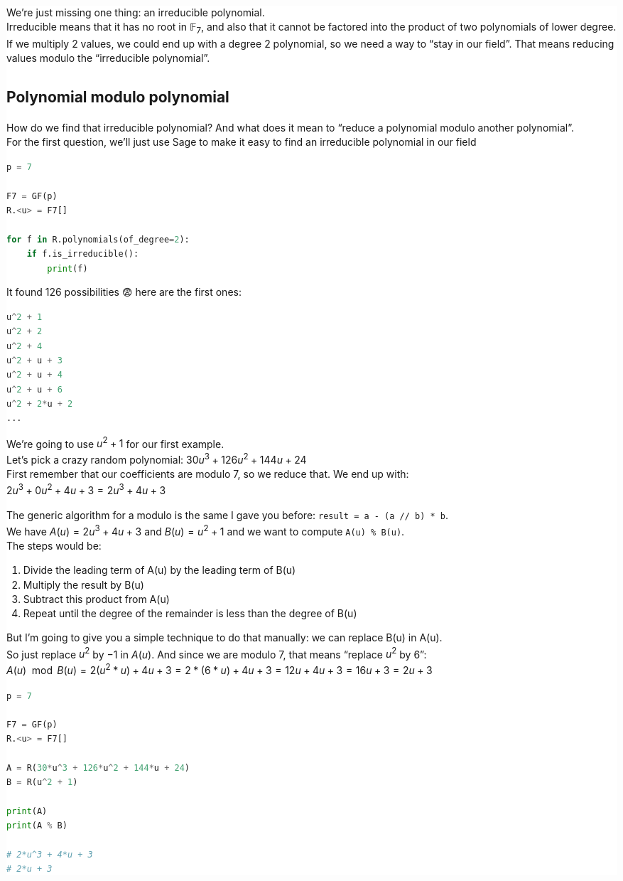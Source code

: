 We’re just missing one thing: an irreducible polynomial.  
Irreducible means that it has no root in $\mathbb{F}_7$, and also that it cannot be factored into the product of two polynomials of lower degree.  
If we multiply 2 values, we could end up with a degree 2 polynomial, so we need a way to “stay in our field”. That means reducing values modulo the “irreducible polynomial”.

## Polynomial modulo polynomial

How do we find that irreducible polynomial? And what does it mean to “reduce a polynomial modulo another polynomial”.  
For the first question, we’ll just use Sage to make it easy to find an irreducible polynomial in our field
```python
p = 7

F7 = GF(p)
R.<u> = F7[]

for f in R.polynomials(of_degree=2):
    if f.is_irreducible():
        print(f)
```

It found 126 possibilities 😨 here are the first ones:
```python
u^2 + 1
u^2 + 2
u^2 + 4
u^2 + u + 3
u^2 + u + 4
u^2 + u + 6
u^2 + 2*u + 2
...
```

We’re going to use $u^2+1$ for our first example.  
Let’s pick a crazy random polynomial: $30 u^3 + 126 u^2 + 144 u + 24$  
First remember that our coefficients are modulo 7, so we reduce that. We end up with:  
$2u^3 + 0u^2 + 4u + 3 = 2u^3 + 4u + 3$

The generic algorithm for a modulo is the same I gave you before: `result = a - (a // b) * b`.  
We have $A(u)=2u^3+4u+3$ and $B(u)=u^2+1$ and we want to compute `A(u) % B(u)`.  
The steps would be:
1. Divide the leading term of A(u) by the leading term of B(u)
2. Multiply the result by B(u)
3. Subtract this product from A(u)
4. Repeat until the degree of the remainder is less than the degree of B(u)

But I’m going to give you a simple technique to do that manually: we can replace B(u) in A(u).  
So just replace $u^2$ by $-1$ in $A(u)$. And since we are modulo 7, that means “replace $u^2$ by 6”:  
$A(u) \mod B(u) = 2(u^2*u)+4u+3=2*(6*u)+4u+3=12u+4u+3=16u+3=2u+3$  
```python
p = 7

F7 = GF(p)
R.<u> = F7[]

A = R(30*u^3 + 126*u^2 + 144*u + 24)
B = R(u^2 + 1)

print(A)
print(A % B)

# 2*u^3 + 4*u + 3
# 2*u + 3
```